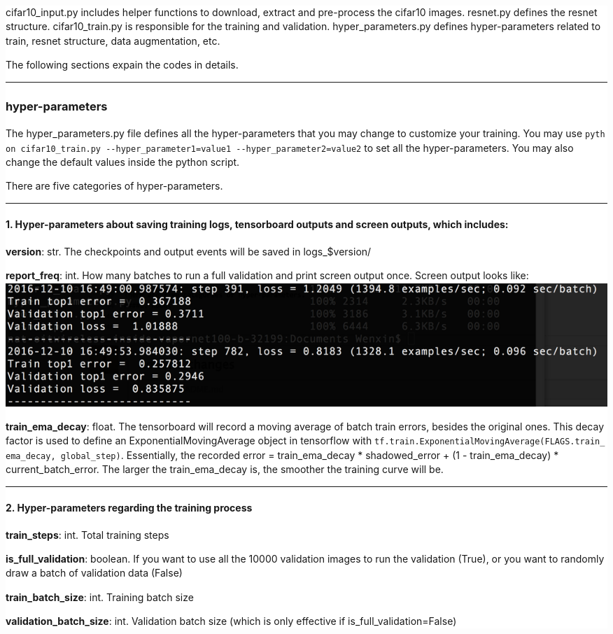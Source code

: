 cifar10_input.py includes helper functions to download, extract and pre-process the cifar10 images. 
resnet.py defines the resnet structure.
cifar10_train.py is responsible for the training and validation.
hyper_parameters.py defines hyper-parameters related to train, resnet structure, data augmentation, etc. 

The following sections expain the codes in details.

------------------------------------------------------------------------------------------------------------------------------------
### hyper-parameters
The hyper_parameters.py file defines all the hyper-parameters that you may change to customize your training. You may use `python cifar10_train.py --hyper_parameter1=value1 --hyper_parameter2=value2` to set all the hyper-parameters. You may also change the default values inside the python script.

There are five categories of hyper-parameters.

-------------------------------------------------------------------------------------------------------------------------------------
#### 1. Hyper-parameters about saving training logs, tensorboard outputs and screen outputs, which includes:
**version**: str. The checkpoints and output events will be saved in logs_$version/

**report_freq**: int. How many batches to run a full validation and print screen output once. Screen output looks like:
![alt tag](imgs/Screen_output_example.png)

**train_ema_decay**: float. The tensorboard will record a moving average of batch train errors, besides the original ones. This decay factor is used to define an ExponentialMovingAverage object in tensorflow with `tf.train.ExponentialMovingAverage(FLAGS.train_ema_decay, global_step)`. Essentially, the recorded error = train_ema_decay * shadowed_error + (1 - train_ema_decay) * current_batch_error. The larger the train_ema_decay is, the smoother the training curve will be.

-------------------------------------------------------------------------------------------------------------------------------------


#### 2. Hyper-parameters regarding the training process
**train_steps**: int. Total training steps 

**is_full_validation**: boolean. If you want to use all the 10000 validation images to run the validation (True), or you want to randomly draw a batch of validation data (False)

**train_batch_size**: int. Training batch size

**validation_batch_size**: int. Validation batch size (which is only effective if is_full_validation=False)

